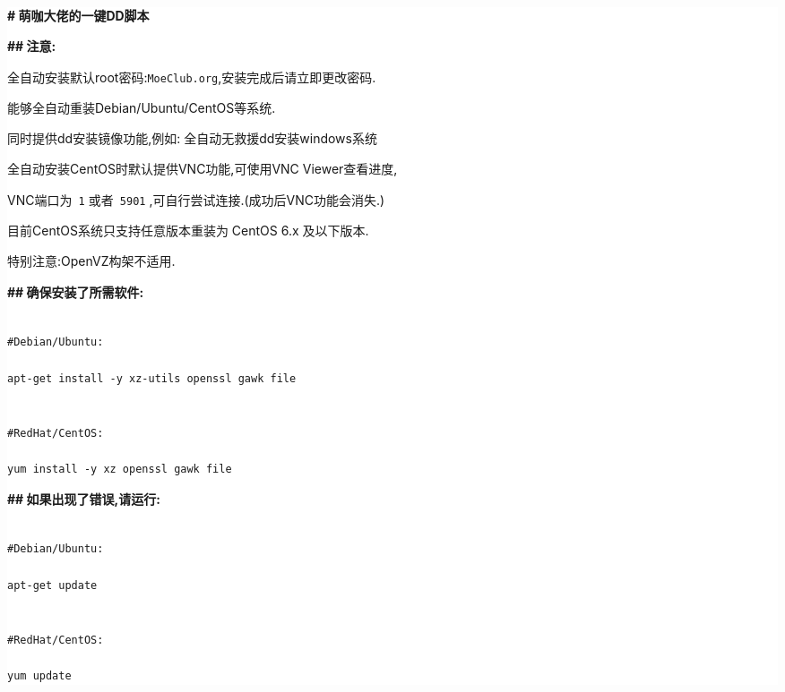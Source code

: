 **# 萌咖大佬的一键DD脚本**



**## 注意:**

全自动安装默认root密码:``` MoeClub.org ```,安装完成后请立即更改密码.



能够全自动重装Debian/Ubuntu/CentOS等系统.



同时提供dd安装镜像功能,例如: 全自动无救援dd安装windows系统



全自动安装CentOS时默认提供VNC功能,可使用VNC Viewer查看进度,



VNC端口为``` 1``` 或者``` 5901``` ,可自行尝试连接.(成功后VNC功能会消失.)



目前CentOS系统只支持任意版本重装为 CentOS 6.x 及以下版本.



特别注意:OpenVZ构架不适用.





**## 确保安装了所需软件:**



```

#Debian/Ubuntu:

apt-get install -y xz-utils openssl gawk file


#RedHat/CentOS:

yum install -y xz openssl gawk file

```



**## 如果出现了错误,请运行:**

``` 

#Debian/Ubuntu:

apt-get update


#RedHat/CentOS:

yum update

```
